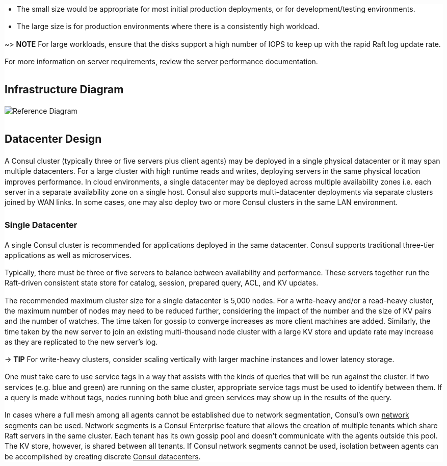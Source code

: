 - The small size would be appropriate for most initial production
  deployments, or for development/testing environments.

- The large size is for production environments where there is a
  consistently high workload.

~> **NOTE** For large workloads, ensure that the disks support a high number of IOPS to keep up with the rapid Raft log update rate.

For more information on server requirements, review the [server performance](/docs/install/performance.html) documentation.

## Infrastructure Diagram

![Reference Diagram](/assets/images/consul-arch.png 'Reference Diagram')

## Datacenter Design

A Consul cluster (typically three or five servers plus client agents) may be deployed in a single physical datacenter or it may span multiple datacenters. For a large cluster with high runtime reads and writes, deploying servers in the same physical location improves performance. In cloud environments, a single datacenter may be deployed across multiple availability zones i.e. each server in a separate availability zone on a single host. Consul also supports multi-datacenter deployments via separate clusters joined by WAN links. In some cases, one may also deploy two or more Consul clusters in the same LAN environment.

### Single Datacenter

A single Consul cluster is recommended for applications deployed in the same datacenter. Consul supports traditional three-tier applications as well as microservices.

Typically, there must be three or five servers to balance between availability and performance. These servers together run the Raft-driven consistent state store for catalog, session, prepared query, ACL, and KV updates.

The recommended maximum cluster size for a single datacenter is 5,000 nodes. For a write-heavy and/or a read-heavy cluster, the maximum number of nodes may need to be reduced further, considering the impact of the number and the size of KV pairs and the number of watches. The time taken for gossip to converge increases as more client machines are added. Similarly, the time taken by the new server to join an existing multi-thousand node cluster with a large KV store and update rate may increase as they are replicated to the new server’s log.

-> **TIP** For write-heavy clusters, consider scaling vertically with larger machine instances and lower latency storage.

One must take care to use service tags in a way that assists with the kinds of queries that will be run against the cluster. If two services (e.g. blue and green) are running on the same cluster, appropriate service tags must be used to identify between them. If a query is made without tags, nodes running both blue and green services may show up in the results of the query.

In cases where a full mesh among all agents cannot be established due to network segmentation, Consul’s own [network segments](/docs/enterprise/network-segments/index.html) can be used. Network segments is a Consul Enterprise feature that allows the creation of multiple tenants which share Raft servers in the same cluster. Each tenant has its own gossip pool and doesn’t communicate with the agents outside this pool. The KV store, however, is shared between all tenants. If Consul network segments cannot be used, isolation between agents can be accomplished by creating discrete [Consul datacenters](/docs/guides/datacenters.html).
